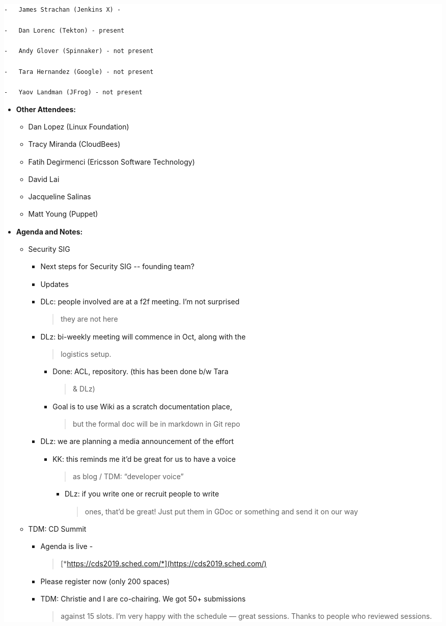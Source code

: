     -   James Strachan (Jenkins X) -

    -   Dan Lorenc (Tekton) - present

    -   Andy Glover (Spinnaker) - not present

    -   Tara Hernandez (Google) - not present

    -   Yaov Landman (JFrog) - not present

-   **Other Attendees:**

    -   Dan Lopez (Linux Foundation)

    -   Tracy Miranda (CloudBees)

    -   Fatih Degirmenci (Ericsson Software Technology)

    -   David Lai

    -   Jacqueline Salinas

    -   Matt Young (Puppet)

-   **Agenda and Notes:**

    -   Security SIG

        -   Next steps for Security SIG -- founding team?

        -   Updates

        -   DLc: people involved are at a f2f meeting. I’m not surprised
            > they are not here

        -   DLz: bi-weekly meeting will commence in Oct, along with the
            > logistics setup.

            -   Done: ACL, repository. (this has been done b/w Tara
                > & DLz)

            -   Goal is to use Wiki as a scratch documentation place,
                > but the formal doc will be in markdown in Git repo

        -   DLz: we are planning a media announcement of the effort

            -   KK: this reminds me it’d be great for us to have a voice
                > as blog / TDM: “developer voice”

                -   DLz: if you write one or recruit people to write
                    > ones, that’d be great! Just put them in GDoc or
                    > something and send it on our way

    -   TDM: CD Summit

        -   Agenda is live -
            > [*https://cds2019.sched.com/*](https://cds2019.sched.com/)

        -   Please register now (only 200 spaces)

        -   TDM: Christie and I are co-chairing. We got 50+ submissions
            > against 15 slots. I’m very happy with the schedule —
            > great sessions. Thanks to people who reviewed sessions.
